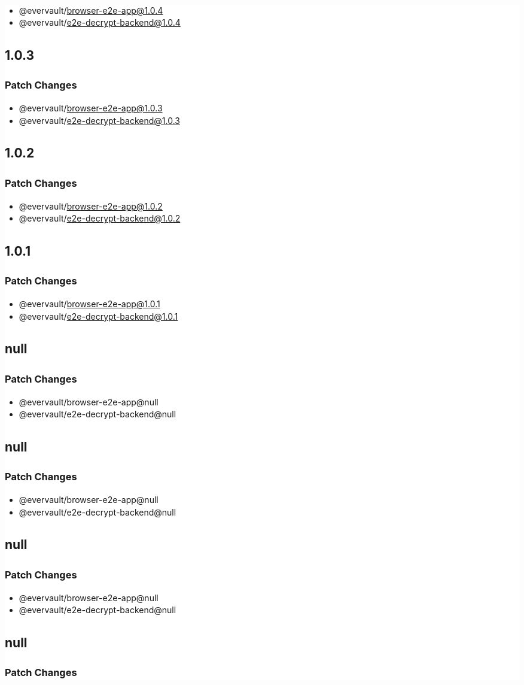 - @evervault/browser-e2e-app@1.0.4
- @evervault/e2e-decrypt-backend@1.0.4

## 1.0.3

### Patch Changes

- @evervault/browser-e2e-app@1.0.3
- @evervault/e2e-decrypt-backend@1.0.3

## 1.0.2

### Patch Changes

- @evervault/browser-e2e-app@1.0.2
- @evervault/e2e-decrypt-backend@1.0.2

## 1.0.1

### Patch Changes

- @evervault/browser-e2e-app@1.0.1
- @evervault/e2e-decrypt-backend@1.0.1

## null

### Patch Changes

- @evervault/browser-e2e-app@null
- @evervault/e2e-decrypt-backend@null

## null

### Patch Changes

- @evervault/browser-e2e-app@null
- @evervault/e2e-decrypt-backend@null

## null

### Patch Changes

- @evervault/browser-e2e-app@null
- @evervault/e2e-decrypt-backend@null

## null

### Patch Changes
